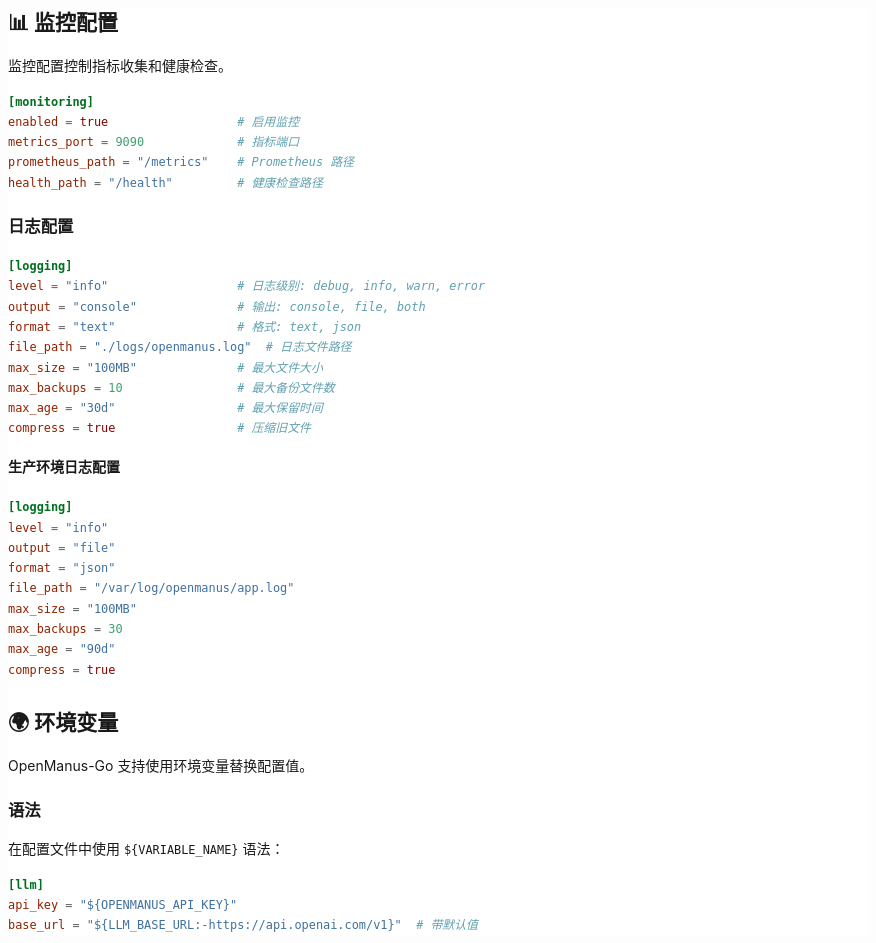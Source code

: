 ## 📊 监控配置

监控配置控制指标收集和健康检查。

```toml
[monitoring]
enabled = true                  # 启用监控
metrics_port = 9090             # 指标端口
prometheus_path = "/metrics"    # Prometheus 路径
health_path = "/health"         # 健康检查路径
```

### 日志配置

```toml
[logging]
level = "info"                  # 日志级别: debug, info, warn, error
output = "console"              # 输出: console, file, both
format = "text"                 # 格式: text, json
file_path = "./logs/openmanus.log"  # 日志文件路径
max_size = "100MB"              # 最大文件大小
max_backups = 10                # 最大备份文件数
max_age = "30d"                 # 最大保留时间
compress = true                 # 压缩旧文件
```

#### 生产环境日志配置

```toml
[logging]
level = "info"
output = "file"
format = "json"
file_path = "/var/log/openmanus/app.log"
max_size = "100MB"
max_backups = 30
max_age = "90d"
compress = true
```

## 🌍 环境变量

OpenManus-Go 支持使用环境变量替换配置值。

### 语法

在配置文件中使用 `${VARIABLE_NAME}` 语法：

```toml
[llm]
api_key = "${OPENMANUS_API_KEY}"
base_url = "${LLM_BASE_URL:-https://api.openai.com/v1}"  # 带默认值
```
